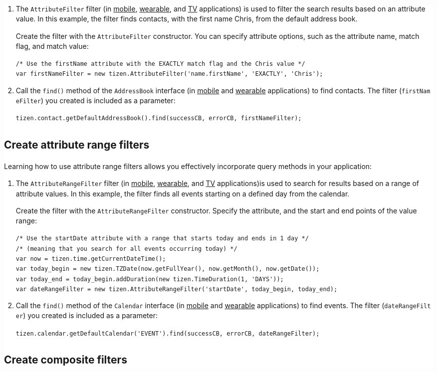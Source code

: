 1. The `AttributeFilter` filter (in [mobile](../../api/latest/device_api/mobile/tizen/tizen.html#AttributeFilter), [wearable](../../api/latest/device_api/wearable/tizen/tizen.html#AttributeFilter), and [TV](../../api/latest/device_api/tv/tizen/tizen.html#AttributeFilter) applications) is used to filter the search results based on an attribute value. In this example, the filter finds contacts, with the first name Chris, from the default address book.

   Create the filter with the `AttributeFilter` constructor. You can specify attribute options, such as the attribute name, match flag, and match value:

   ```
   /* Use the firstName attribute with the EXACTLY match flag and the Chris value */
   var firstNameFilter = new tizen.AttributeFilter('name.firstName', 'EXACTLY', 'Chris');
   ```

2. Call the `find()` method of the `AddressBook` interface (in [mobile](../../api/latest/device_api/mobile/tizen/contact.html#AddressBook) and [wearable](../../api/latest/device_api/wearable/tizen/contact.html#AddressBook) applications) to find contacts. The filter (`firstNameFilter`) you created is included as a parameter:

   ```
   tizen.contact.getDefaultAddressBook().find(successCB, errorCB, firstNameFilter);
   ```

## Create attribute range filters

 Learning how to use attribute range filters allows you effectively incorporate query methods in your application:

1. The `AttributeRangeFilter` filter (in [mobile](../../api/latest/device_api/mobile/tizen/tizen.html#AttributeRangeFilter), [wearable](../../api/latest/device_api/wearable/tizen/tizen.html#AttributeRangeFilter), and [TV](../../api/latest/device_api/tv/tizen/tizen.html#AttributeRangeFilter) applications)is used to search for results based on a range of attribute values. In this example, the filter finds all events starting on a defined day from the calendar.

   Create the filter with the `AttributeRangeFilter` constructor. Specify the attribute, and the start and end points of the value range:

   ```
   /* Use the startDate attribute with a range that starts today and ends in 1 day */
   /* (meaning that you search for all events occurring today) */
   var now = tizen.time.getCurrentDateTime();
   var today_begin = new tizen.TZDate(now.getFullYear(), now.getMonth(), now.getDate());
   var today_end = today_begin.addDuration(new tizen.TimeDuration(1, 'DAYS'));
   var dateRangeFilter = new tizen.AttributeRangeFilter('startDate', today_begin, today_end);
   ```

2.  Call the `find()` method of the `Calendar` interface (in [mobile](../../api/latest/device_api/mobile/tizen/calendar.html#Calendar) and [wearable](../../api/latest/device_api/wearable/tizen/calendar.html#Calendar) applications) to find events. The filter (`dateRangeFilter`) you created is included as a parameter:

    ```
    tizen.calendar.getDefaultCalendar('EVENT').find(successCB, errorCB, dateRangeFilter);
    ```

## Create composite filters
